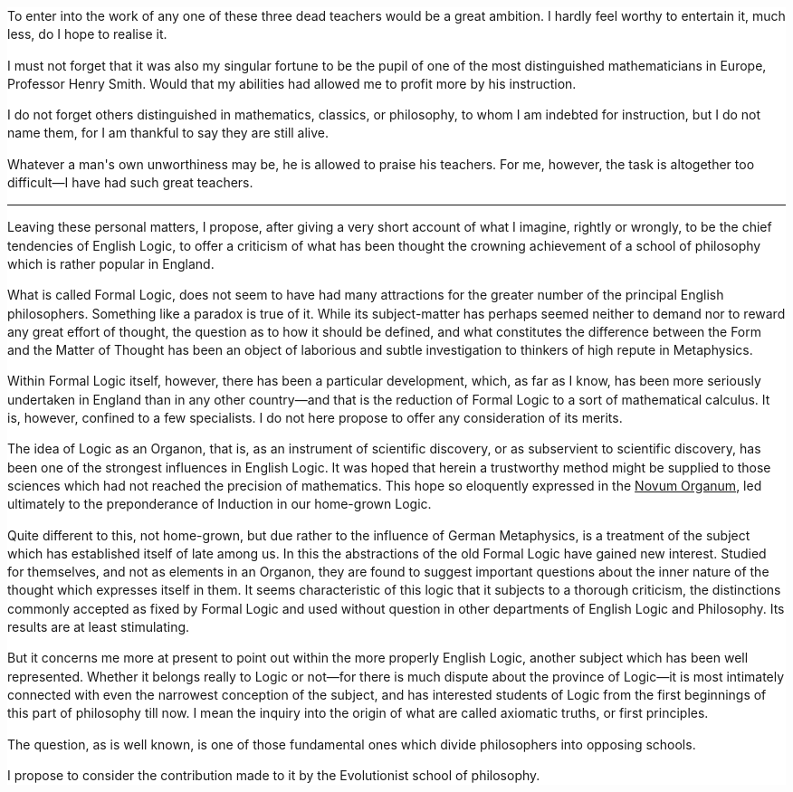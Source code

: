 To enter into the work of any one of these three dead teachers would be a great ambition. I hardly feel worthy to entertain it, much less, do I hope to realise it.

I must not forget that it was also my singular fortune to be the pupil of one of the most distinguished mathematicians in Europe, Professor Henry Smith. Would that my abilities had allowed me to profit more by his instruction.

I do not forget others distinguished in mathematics, classics, or philosophy, to whom I am indebted for instruction, but I do not name them, for I am thankful to say they are still alive.

Whatever a man's own unworthiness may be, he is allowed to praise his teachers. For me, however, the task is altogether too difficult—I have had such great teachers.

---

Leaving these personal matters, I propose, after giving a very short account of what I imagine, rightly or wrongly, to be the chief tendencies of English Logic, to offer a criticism of what has been thought the crowning achievement of a school of philosophy which is rather popular in England.

What is called Formal Logic, does not seem to have had many attractions for the greater number of the principal English philosophers. Something like a paradox is true of it. While its subject-matter has perhaps seemed neither to demand nor to reward any great effort of thought, the question as to how it should be defined, and what constitutes the difference between the Form and the Matter of Thought has been an object of laborious and subtle investigation to thinkers of high repute in Metaphysics.

Within Formal Logic itself, however, there has been a particular development, which, as far as I know, has been more seriously undertaken in England than in any other country—and that is the reduction of Formal Logic to a sort of mathematical calculus. It is, however, confined to a few specialists. I do not here propose to offer any consideration of its merits.

The idea of Logic as an Organon, that is, as an instrument of scientific discovery, or as subservient to scientific discovery, has been one of the strongest influences in English Logic. It was hoped that herein a trustworthy method might be supplied to those sciences which had not reached the precision of mathematics. This hope so eloquently expressed in the [Novum Organum][1], led ultimately to the preponderance of Induction in our home-grown Logic.

Quite different to this, not home-grown, but due rather to the influence of German Metaphysics, is a treatment of the subject which has established itself of late among us. In this the abstractions of the old Formal Logic have gained new interest. Studied for themselves, and not as elements in an Organon, they are found to suggest important questions about the inner nature of the thought which expresses itself in them. It seems characteristic of this logic that it subjects to a thorough criticism, the distinctions commonly accepted as fixed by Formal Logic and used without question in other departments of English Logic and Philosophy. Its results are at least stimulating.

But it concerns me more at present to point out within the more properly English Logic, another subject which has been well represented. Whether it belongs really to Logic or not—for there is much dispute about the province of Logic—it is most intimately connected with even the narrowest conception of the subject, and has interested students of Logic from the first beginnings of this part of philosophy till now. I mean the inquiry into the origin of what are called axiomatic truths, or first principles.

The question, as is well known, is one of those fundamental ones which divide philosophers into opposing schools.

I propose to consider the contribution made to it by the Evolutionist school of philosophy.


[1]: https://en.wikisource.org/wiki/Novum_Organum "Novum Organum"